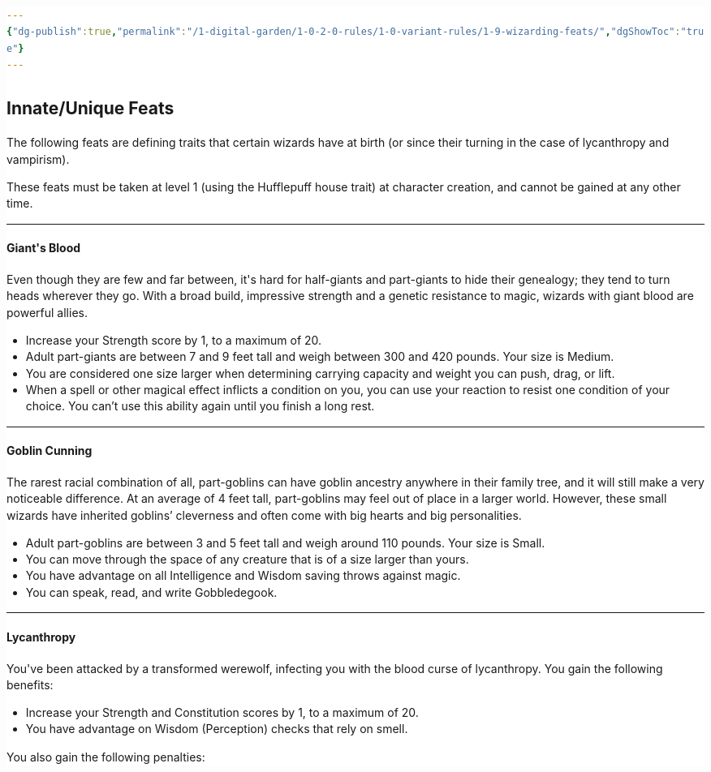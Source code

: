 ```yaml
---
{"dg-publish":true,"permalink":"/1-digital-garden/1-0-2-0-rules/1-0-variant-rules/1-9-wizarding-feats/","dgShowToc":"true"}
---
```



## Innate/Unique Feats

The following feats are defining traits that certain wizards have at birth (or since their turning in the case of lycanthropy and vampirism). 

These feats must be taken at level 1 (using the Hufflepuff house trait) at character creation, and cannot be gained at any other time.

---

#### Giant's Blood

Even though they are few and far between, it's hard for half-giants and part-giants to hide their genealogy; they tend to turn heads wherever they go. With a broad build, impressive strength and a genetic resistance to magic, wizards with giant blood are powerful allies.

* Increase your Strength score by 1, to a maximum of 20.
* Adult part-giants are between 7 and 9 feet tall and weigh between 300 and 420 pounds. Your size is Medium.
* You are considered one size larger when determining carrying capacity and weight you can push, drag, or lift.
* When a spell or other magical effect inflicts a condition on you, you can use your reaction to resist one condition of your choice. You can’t use this ability again until you finish a long rest.
---

#### Goblin Cunning

The rarest racial combination of all, part-goblins can have goblin ancestry anywhere in their family tree, and it will still make a very noticeable difference. At an average of 4 feet tall, part-goblins may feel out of place in a larger world. However, these small wizards have inherited goblins’ cleverness and often come with big hearts and big personalities.

* Adult part-goblins are between 3 and 5 feet tall and weigh around 110 pounds. Your size is Small.
* You can move through the space of any creature that is of a size larger than yours.
* You have advantage on all Intelligence and Wisdom saving throws against magic.
* You can speak, read, and write Gobbledegook.
---

#### Lycanthropy

You've been attacked by a transformed werewolf, infecting you with the blood curse of lycanthropy. You gain the following benefits:

* Increase your Strength and Constitution scores by 1, to a maximum of 20.
* You have advantage on Wisdom (Perception) checks that rely on smell.

You also gain the following penalties:
